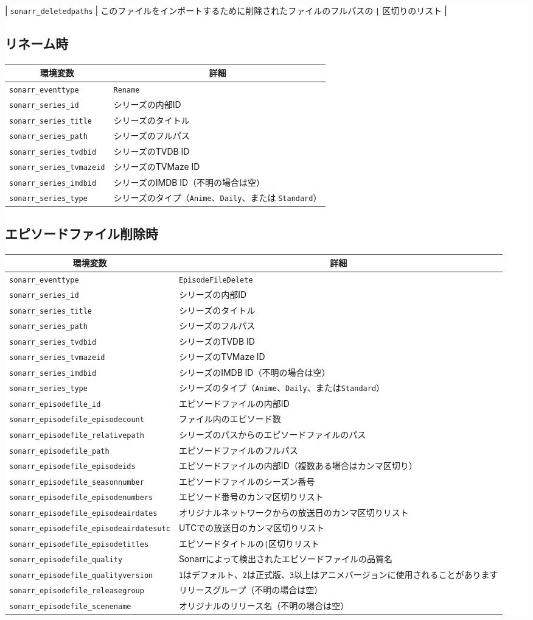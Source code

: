 | `sonarr_deletedpaths`                  | このファイルをインポートするために削除されたファイルのフルパスの `|` 区切りのリスト             |

## リネーム時

| 環境変数                | 詳細                           |
| ----------------------- | ------------------------------ |
| `sonarr_eventtype`      | `Rename`                       |
| `sonarr_series_id`      | シリーズの内部ID               |
| `sonarr_series_title`   | シリーズのタイトル             |
| `sonarr_series_path`    | シリーズのフルパス             |
| `sonarr_series_tvdbid`  | シリーズのTVDB ID              |
| `sonarr_series_tvmazeid`| シリーズのTVMaze ID            |
| `sonarr_series_imdbid`  | シリーズのIMDB ID（不明の場合は空） |
| `sonarr_series_type`    | シリーズのタイプ（`Anime`、`Daily`、または `Standard`） |

## エピソードファイル削除時

| 環境変数                               | 詳細                                                                               |
| -------------------------------------- | ---------------------------------------------------------------------------------- |
| `sonarr_eventtype`                      | `EpisodeFileDelete`                                                               |
| `sonarr_series_id`                      | シリーズの内部ID                                                                     |
| `sonarr_series_title`                   | シリーズのタイトル                                                                   |
| `sonarr_series_path`                    | シリーズのフルパス                                                                   |
| `sonarr_series_tvdbid`                  | シリーズのTVDB ID                                                                    |
| `sonarr_series_tvmazeid`                | シリーズのTVMaze ID                                                                  |
| `sonarr_series_imdbid`                  | シリーズのIMDB ID（不明の場合は空）                                                   |
| `sonarr_series_type`                    | シリーズのタイプ（`Anime`、`Daily`、または`Standard`）                                |
| `sonarr_episodefile_id`                 | エピソードファイルの内部ID                                                           |
| `sonarr_episodefile_episodecount`       | ファイル内のエピソード数                                                             |
| `sonarr_episodefile_relativepath`       | シリーズのパスからのエピソードファイルのパス                                           |
| `sonarr_episodefile_path`               | エピソードファイルのフルパス                                                         |
| `sonarr_episodefile_episodeids`         | エピソードファイルの内部ID（複数ある場合はカンマ区切り）                               |
| `sonarr_episodefile_seasonnumber`       | エピソードファイルのシーズン番号                                                     |
| `sonarr_episodefile_episodenumbers`     | エピソード番号のカンマ区切りリスト                                                   |
| `sonarr_episodefile_episodeairdates`    | オリジナルネットワークからの放送日のカンマ区切りリスト                                 |
| `sonarr_episodefile_episodeairdatesutc` | UTCでの放送日のカンマ区切りリスト                                                     |
| `sonarr_episodefile_episodetitles`      | エピソードタイトルの`\|`区切りリスト                                                 |
| `sonarr_episodefile_quality`            | Sonarrによって検出されたエピソードファイルの品質名                                     |
| `sonarr_episodefile_qualityversion`     | `1`はデフォルト、`2`は正式版、`3`以上はアニメバージョンに使用されることがあります       |
| `sonarr_episodefile_releasegroup`       | リリースグループ（不明の場合は空）                                                   |
| `sonarr_episodefile_scenename`          | オリジナルのリリース名（不明の場合は空）                                             |
